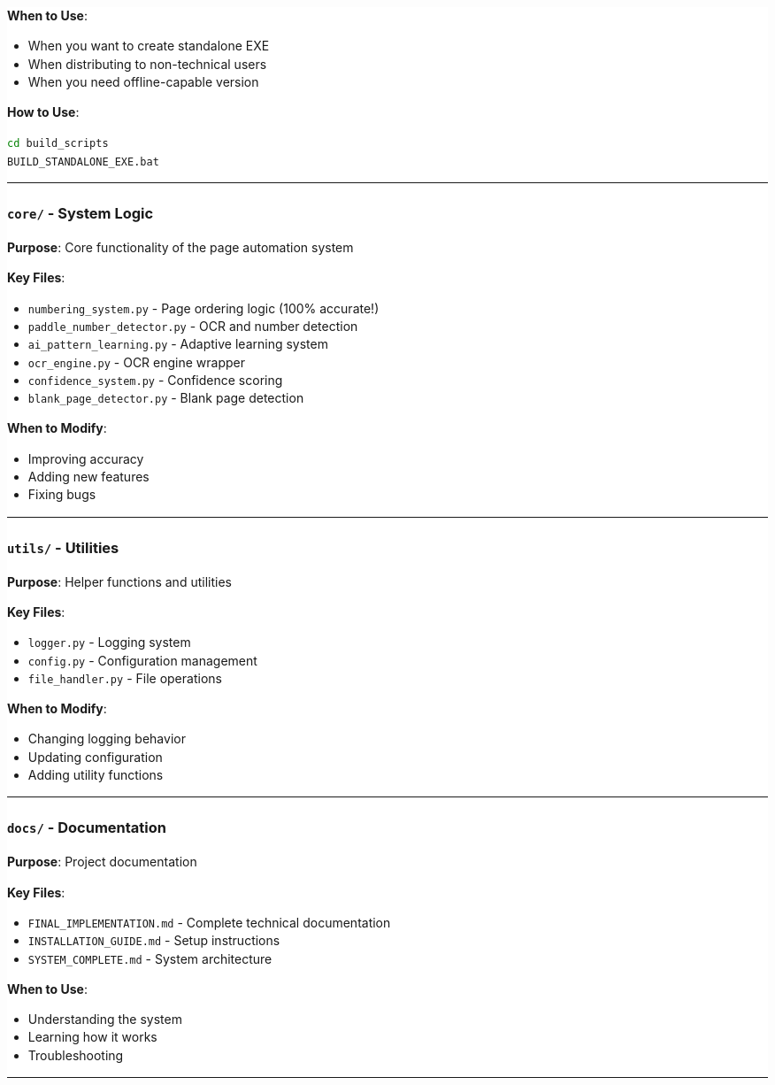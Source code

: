 **When to Use**:
- When you want to create standalone EXE
- When distributing to non-technical users
- When you need offline-capable version

**How to Use**:
```cmd
cd build_scripts
BUILD_STANDALONE_EXE.bat
```

---

### **`core/`** - System Logic
**Purpose**: Core functionality of the page automation system

**Key Files**:
- `numbering_system.py` - Page ordering logic (100% accurate!)
- `paddle_number_detector.py` - OCR and number detection
- `ai_pattern_learning.py` - Adaptive learning system
- `ocr_engine.py` - OCR engine wrapper
- `confidence_system.py` - Confidence scoring
- `blank_page_detector.py` - Blank page detection

**When to Modify**:
- Improving accuracy
- Adding new features
- Fixing bugs

---

### **`utils/`** - Utilities
**Purpose**: Helper functions and utilities

**Key Files**:
- `logger.py` - Logging system
- `config.py` - Configuration management
- `file_handler.py` - File operations

**When to Modify**:
- Changing logging behavior
- Updating configuration
- Adding utility functions

---

### **`docs/`** - Documentation
**Purpose**: Project documentation

**Key Files**:
- `FINAL_IMPLEMENTATION.md` - Complete technical documentation
- `INSTALLATION_GUIDE.md` - Setup instructions
- `SYSTEM_COMPLETE.md` - System architecture

**When to Use**:
- Understanding the system
- Learning how it works
- Troubleshooting

---